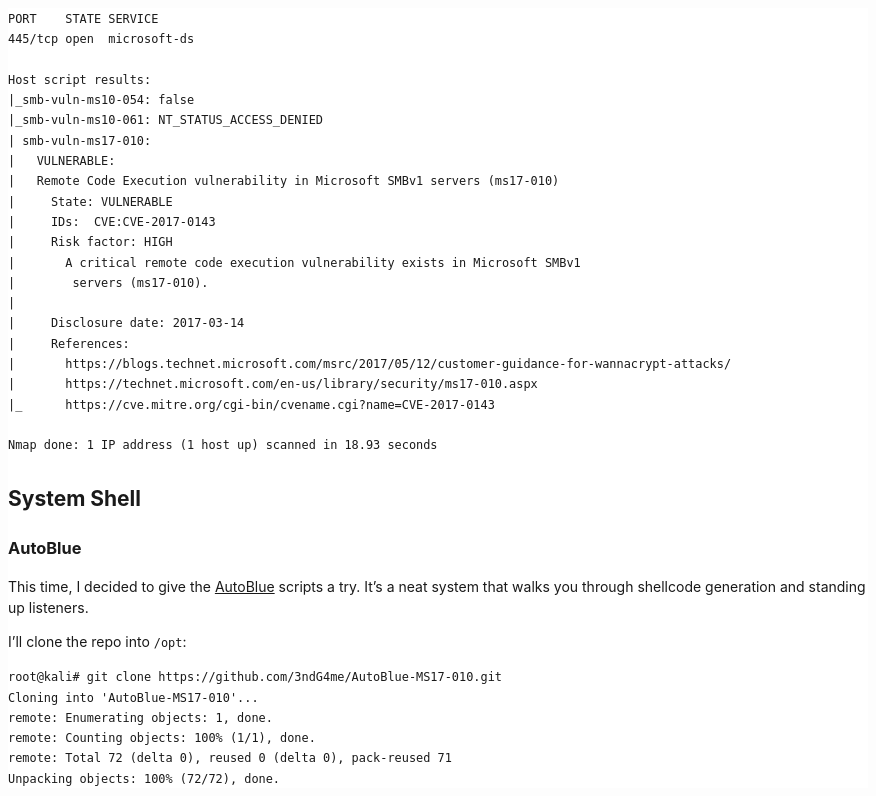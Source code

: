     PORT    STATE SERVICE
    445/tcp open  microsoft-ds
    
    Host script results:
    |_smb-vuln-ms10-054: false
    |_smb-vuln-ms10-061: NT_STATUS_ACCESS_DENIED
    | smb-vuln-ms17-010:
    |   VULNERABLE:
    |   Remote Code Execution vulnerability in Microsoft SMBv1 servers (ms17-010)
    |     State: VULNERABLE
    |     IDs:  CVE:CVE-2017-0143
    |     Risk factor: HIGH
    |       A critical remote code execution vulnerability exists in Microsoft SMBv1
    |        servers (ms17-010).
    |
    |     Disclosure date: 2017-03-14
    |     References:
    |       https://blogs.technet.microsoft.com/msrc/2017/05/12/customer-guidance-for-wannacrypt-attacks/
    |       https://technet.microsoft.com/en-us/library/security/ms17-010.aspx
    |_      https://cve.mitre.org/cgi-bin/cvename.cgi?name=CVE-2017-0143
    
    Nmap done: 1 IP address (1 host up) scanned in 18.93 seconds
    

## System Shell

### AutoBlue

This time, I decided to give the
[AutoBlue](https://github.com/3ndG4me/AutoBlue-MS17-010) scripts a try. It’s a
neat system that walks you through shellcode generation and standing up
listeners.

I’ll clone the repo into `/opt`:

    
    
    root@kali# git clone https://github.com/3ndG4me/AutoBlue-MS17-010.git            
    Cloning into 'AutoBlue-MS17-010'...                                              
    remote: Enumerating objects: 1, done.                                                                     
    remote: Counting objects: 100% (1/1), done.                                           
    remote: Total 72 (delta 0), reused 0 (delta 0), pack-reused 71
    Unpacking objects: 100% (72/72), done.
    